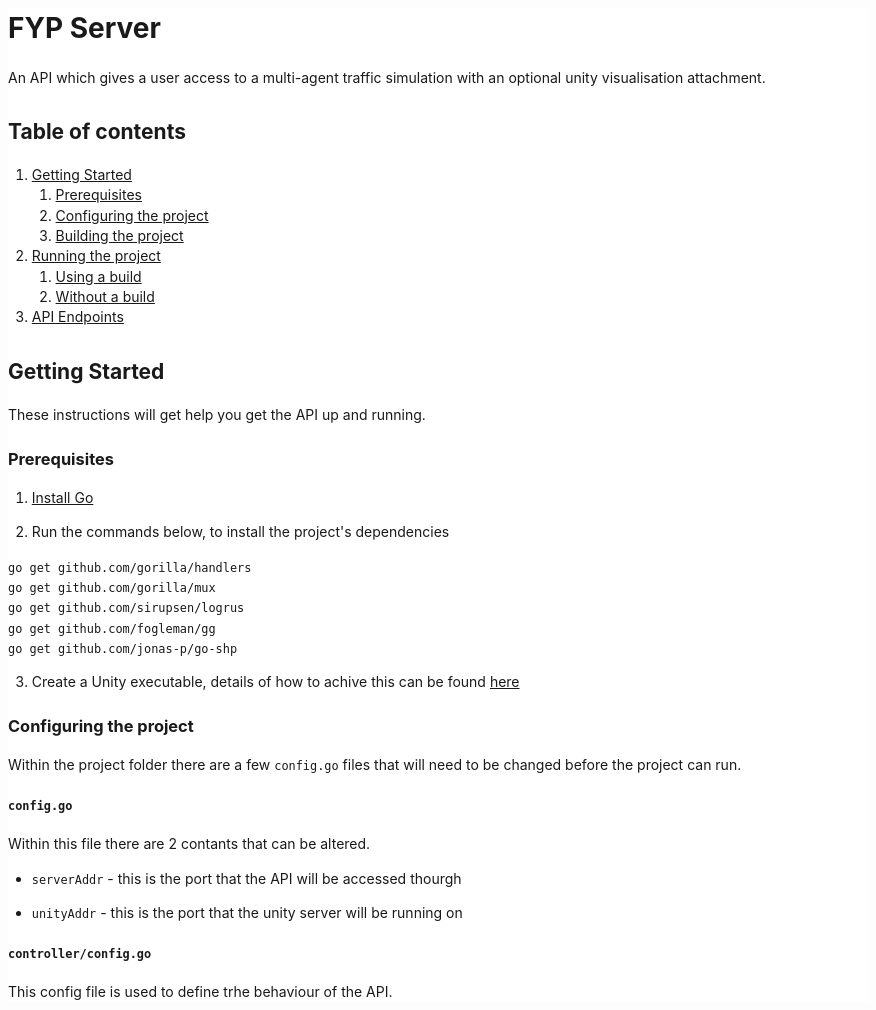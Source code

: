 # FYP Server

An API which gives a user access to a multi-agent traffic simulation with an optional unity visualisation attachment.

## Table of contents
1. [Getting Started](#getting-started)
    1. [Prerequisites](#prerequisites)
    2. [Configuring the project](#configuring-the-project)
    3. [Building the project](#building-the-project)
2. [Running the project](#running-the-project)
    1. [Using a build](#using-a-build)
    2. [Without a build](#without-a-build)
3. [API Endpoints](#api-endpoints)


## Getting Started
 
These instructions will get help you get the API up and running.

### Prerequisites

1. [Install Go](https://golang.org/doc/install)

2. Run the commands below, to install the project's dependencies

```
go get github.com/gorilla/handlers
go get github.com/gorilla/mux
go get github.com/sirupsen/logrus
go get github.com/fogleman/gg
go get github.com/jonas-p/go-shp
```

3. Create a Unity executable, details of how to achive this can be found [here](https://github.com/tardisman5197/FYP-Unity)

### Configuring the project

Within the project folder there are a few `config.go` files that will need to be changed before the project can run.

####  `config.go`

Within this file there are 2 contants that can be altered.

 * `serverAddr` - this is the port that the API will be accessed thourgh

 * `unityAddr` - this is the port that the unity server will be running on

#### `controller/config.go`

This config file is used to define trhe behaviour of the API.
